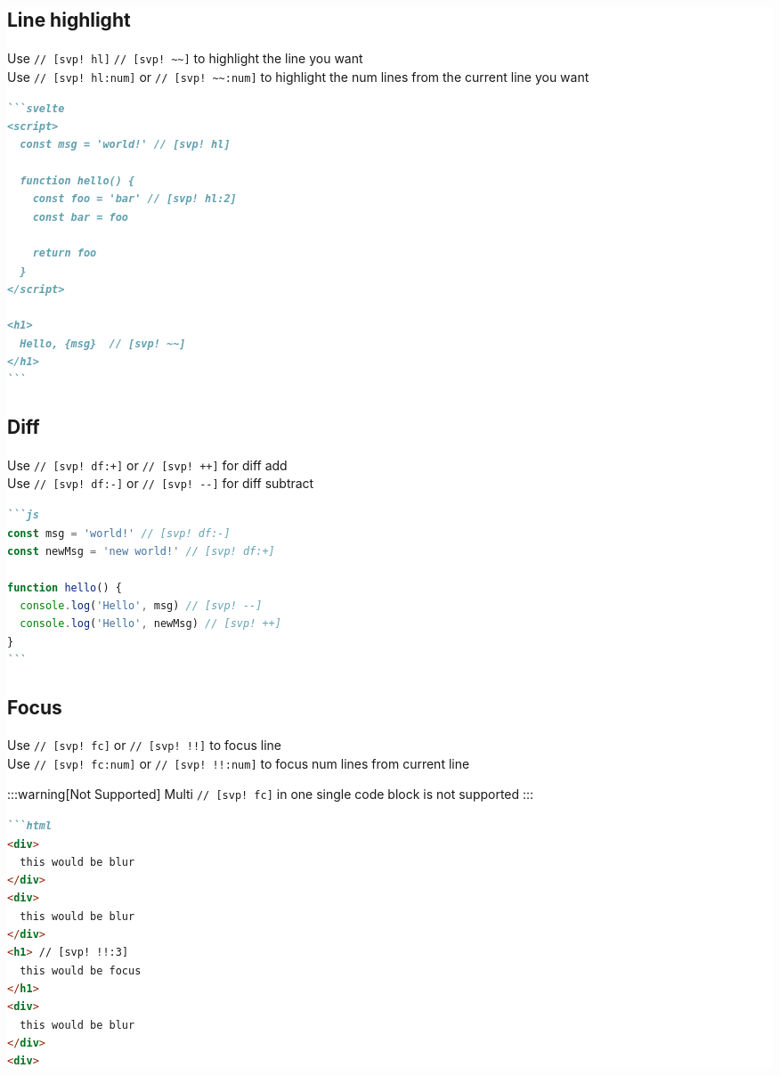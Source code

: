 ## Line highlight

Use `// [svp! hl]` `// [svp! ~~]`  to highlight the line you want  
Use `// [svp! hl:num]` or `// [svp! ~~:num]` to highlight the num lines from the current line you want

````md live
```svelte
<script>
  const msg = 'world!' // [svp! hl]

  function hello() {
    const foo = 'bar' // [svp! hl:2]
    const bar = foo

    return foo
  }
</script>
  
<h1>
  Hello, {msg}  // [svp! ~~]
</h1>
```
````

## Diff

Use `// [svp! df:+]` or `// [svp! ++]` for diff add  
Use `// [svp! df:-]` or `// [svp! --]` for diff subtract

````md live
```js
const msg = 'world!' // [svp! df:-]
const newMsg = 'new world!' // [svp! df:+]

function hello() {
  console.log('Hello', msg) // [svp! --]
  console.log('Hello', newMsg) // [svp! ++]
}
```
````

## Focus

Use `// [svp! fc]` or `// [svp! !!]` to focus line  
Use `// [svp! fc:num]` or `// [svp! !!:num]` to focus num lines from current line

:::warning[Not Supported]
Multi `// [svp! fc]` in one single code block is not supported
:::

````md live
```html
<div>
  this would be blur
</div>
<div>
  this would be blur
</div>
<h1> // [svp! !!:3]
  this would be focus
</h1>
<div>
  this would be blur
</div>
<div>
````